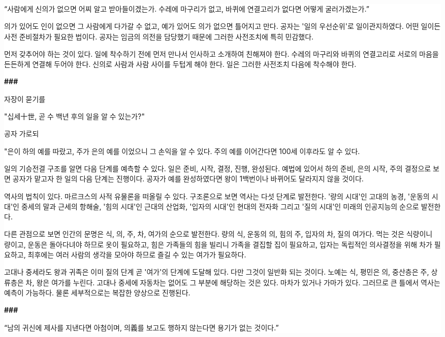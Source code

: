 
“사람에게 신의가 없으면 어찌 알고 받아들이겠는가. 수레에 마구리가 없고, 바퀴에 연결고리가 없다면 어떻게 굴러가겠는가.” 

  


의가 있어도 인이 없으면 그 사람에게 다가갈 수 없고, 예가 있어도 의가 없으면 틀어지고 만다. 공자는 '일의 우선순위'로 일이관지하였다. 어떤 일이든 사전 준비절차가 필요한 법이다. 공자는 임금의 의전을 담당했기 때문에 그러한 사전조치에 특히 민감했다.

  


먼저 갖추어야 하는 것이 있다. 일에 착수하기 전에 먼저 만나서 인사하고 소개하여 친해져야 한다. 수레의 마구리와 바퀴의 연결고리로 서로의 마음을 든든하게 연결해 두어야 한다. 신의로 사람과 사람 사이를 두텁게 해야 한다. 일은 그러한 사전조치 다음에 착수해야 한다. 

  


 


 **###**

  


자장이 묻기를   
      
"십세十世, 곧 수 백년 후의 일을 알 수 있는가?"   
      
공자 가로되   
      
"은이 하의 예를 따랐고, 주가 은의 예를 이었으니 그 손익을 알 수 있다. 주의 예를 이어간다면 100세 이후라도 알 수 있다. 

  


일의 기승전결 구조를 알면 다음 단계를 예측할 수 있다. 일은 준비, 시작, 결정, 진행, 완성된다. 예법에 있어서 하의 준비, 은의 시작, 주의 결정으로 보면 공자가 맡고자 한 일의 다음 단계는 진행이다. 공자가 예를 완성하였다면 왕이 1백번이나 바뀌어도 달라지지 않을 것이다. 

  


역사의 법칙이 있다. 마르크스의 사적 유물론을 떠올릴 수 있다. 구조론으로 보면 역사는 다섯 단계로 발전한다. '량의 시대'인 고대의 농경, '운동의 시대'인 중세의 말과 근세의 항해술, '힘의 시대'인 근대의 산업화, '입자의 시대'인 현대의 전자화 그리고 '질의 시대'인 미래의 인공지능의 순으로 발전한다. 

  


다른 관점으로 보면 인간의 문명은 식, 의, 주, 차, 여가의 순으로 발전한다. 량의 식, 운동의 의, 힘의 주, 입자의 차, 질의 여가다. 먹는 것은 식량이니 량이고, 운동은 돌아다녀야 하므로 옷이 필요하고, 힘은 가족들의 힘을 빌리니 가족을 결집할 집이 필요하고, 입자는 독립적인 의사결정을 위해 차가 필요하고, 최후에는 여러 사람의 생각을 모아야 하므로 즐길 수 있는 여가가 필요하다.

  


고대나 중세라도 왕과 귀족은 이미 질의 단계 곧 '여가'의 단계에 도달해 있다. 다만 그것이 일반화 되는 것이다. 노예는 식, 평민은 의, 중산층은 주, 상류층은 차, 왕은 여가를 누린다. 고대나 중세에 자동차는 없어도 그 부분에 해당하는 것은 있다. 마차가 있거나 가마가 있다. 그러므로 큰 틀에서 역사는 예측이 가능하다. 물론 세부적으로는 복잡한 양상으로 진행된다. 

  


 



   **###**

  


“남의 귀신에 제사를 지낸다면 아첨이며, 의義를 보고도 행하지 않는다면 용기가 없는 것이다.”

